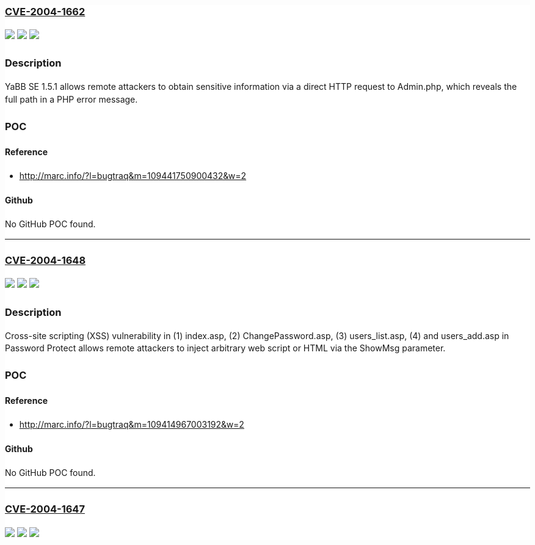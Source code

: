 ### [CVE-2004-1662](https://cve.mitre.org/cgi-bin/cvename.cgi?name=CVE-2004-1662)
![](https://img.shields.io/static/v1?label=Product&message=n%2Fa&color=blue)
![](https://img.shields.io/static/v1?label=Version&message=n%2Fa&color=blue)
![](https://img.shields.io/static/v1?label=Vulnerability&message=n%2Fa&color=brighgreen)

### Description

YaBB SE 1.5.1 allows remote attackers to obtain sensitive information via a direct HTTP request to Admin.php, which reveals the full path in a PHP error message.

### POC

#### Reference
- http://marc.info/?l=bugtraq&m=109441750900432&w=2

#### Github
No GitHub POC found.

---
### [CVE-2004-1648](https://cve.mitre.org/cgi-bin/cvename.cgi?name=CVE-2004-1648)
![](https://img.shields.io/static/v1?label=Product&message=n%2Fa&color=blue)
![](https://img.shields.io/static/v1?label=Version&message=n%2Fa&color=blue)
![](https://img.shields.io/static/v1?label=Vulnerability&message=n%2Fa&color=brighgreen)

### Description

Cross-site scripting (XSS) vulnerability in (1) index.asp, (2) ChangePassword.asp, (3) users_list.asp, (4) and users_add.asp in Password Protect allows remote attackers to inject arbitrary web script or HTML via the ShowMsg parameter.

### POC

#### Reference
- http://marc.info/?l=bugtraq&m=109414967003192&w=2

#### Github
No GitHub POC found.

---
### [CVE-2004-1647](https://cve.mitre.org/cgi-bin/cvename.cgi?name=CVE-2004-1647)
![](https://img.shields.io/static/v1?label=Product&message=n%2Fa&color=blue)
![](https://img.shields.io/static/v1?label=Version&message=n%2Fa&color=blue)
![](https://img.shields.io/static/v1?label=Vulnerability&message=n%2Fa&color=brighgreen)
